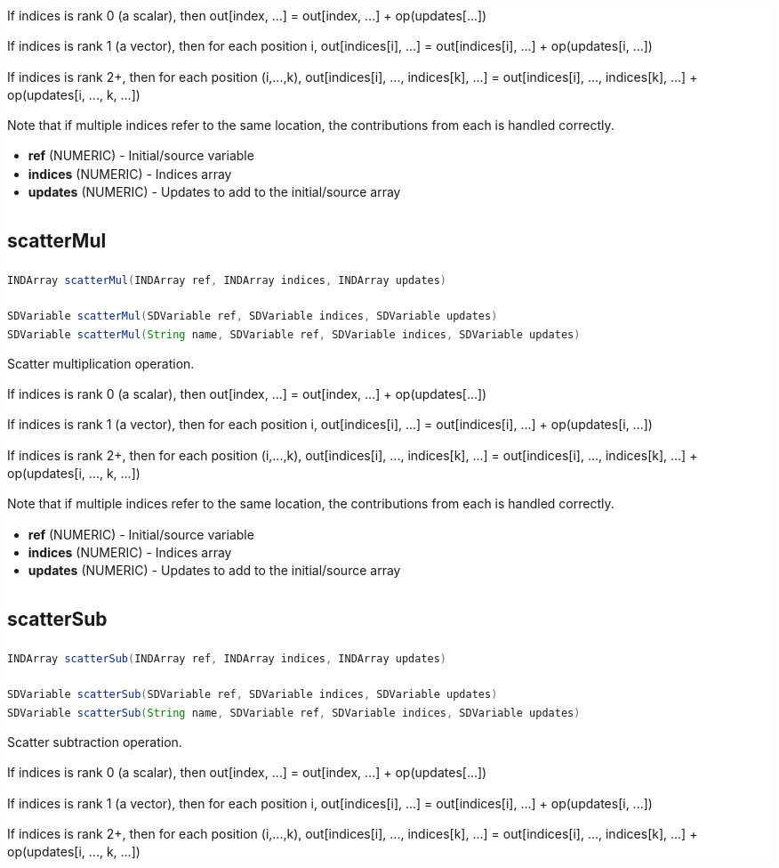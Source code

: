 If indices is rank 0 (a scalar), then out[index, ...] = out[index, ...] + op(updates[...])

If indices is rank 1 (a vector), then for each position i, out[indices[i], ...] = out[indices[i], ...] + op(updates[i, ...])

If indices is rank 2+, then for each position (i,...,k), out[indices[i], ..., indices[k], ...] = out[indices[i], ..., indices[k], ...]  + op(updates[i, ..., k, ...]) 

Note that if multiple indices refer to the same location, the contributions from each is handled correctly. 

* **ref**  (NUMERIC) - Initial/source variable
* **indices**  (NUMERIC) - Indices array
* **updates**  (NUMERIC) - Updates to add to the initial/source array

## scatterMul
```JAVA
INDArray scatterMul(INDArray ref, INDArray indices, INDArray updates)

SDVariable scatterMul(SDVariable ref, SDVariable indices, SDVariable updates)
SDVariable scatterMul(String name, SDVariable ref, SDVariable indices, SDVariable updates)
```
Scatter multiplication operation.

If indices is rank 0 (a scalar), then out[index, ...] = out[index, ...] + op(updates[...])

If indices is rank 1 (a vector), then for each position i, out[indices[i], ...] = out[indices[i], ...] + op(updates[i, ...])

If indices is rank 2+, then for each position (i,...,k), out[indices[i], ..., indices[k], ...] = out[indices[i], ..., indices[k], ...]  + op(updates[i, ..., k, ...]) 

Note that if multiple indices refer to the same location, the contributions from each is handled correctly. 

* **ref**  (NUMERIC) - Initial/source variable
* **indices**  (NUMERIC) - Indices array
* **updates**  (NUMERIC) - Updates to add to the initial/source array

## scatterSub
```JAVA
INDArray scatterSub(INDArray ref, INDArray indices, INDArray updates)

SDVariable scatterSub(SDVariable ref, SDVariable indices, SDVariable updates)
SDVariable scatterSub(String name, SDVariable ref, SDVariable indices, SDVariable updates)
```
Scatter subtraction operation.

If indices is rank 0 (a scalar), then out[index, ...] = out[index, ...] + op(updates[...])

If indices is rank 1 (a vector), then for each position i, out[indices[i], ...] = out[indices[i], ...] + op(updates[i, ...])

If indices is rank 2+, then for each position (i,...,k), out[indices[i], ..., indices[k], ...] = out[indices[i], ..., indices[k], ...]  + op(updates[i, ..., k, ...]) 
